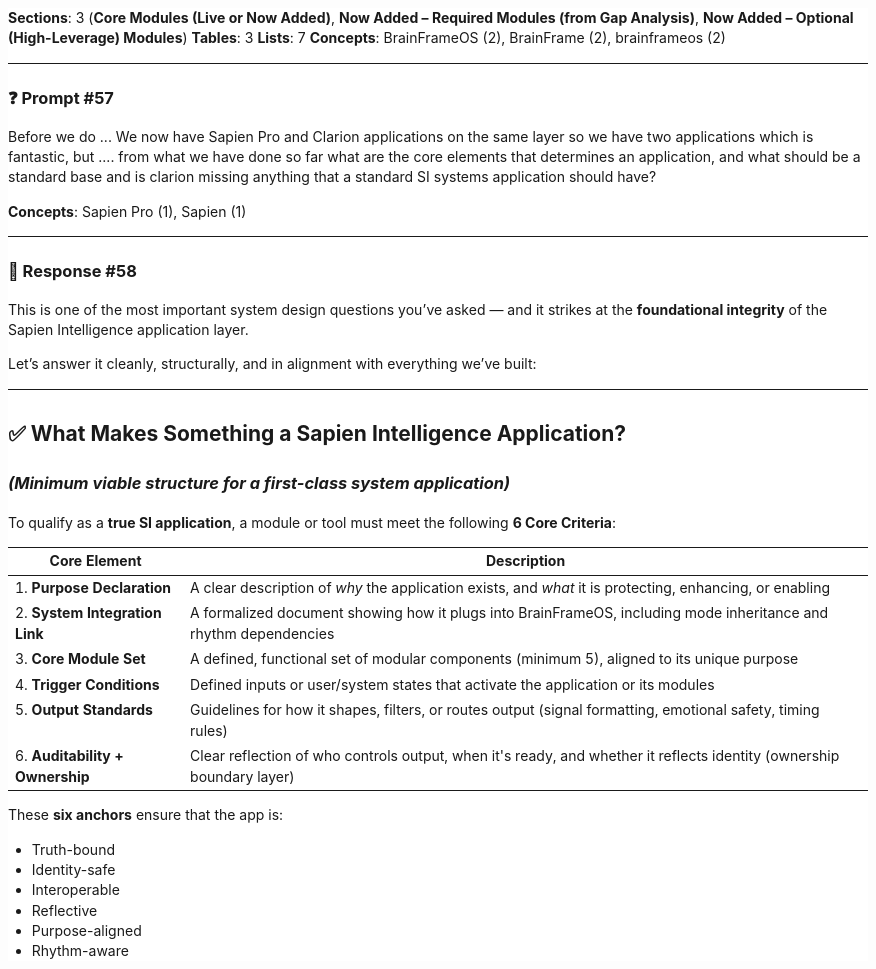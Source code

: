
**Sections**: 3 (**Core Modules (Live or Now Added)**, **Now Added – Required Modules (from Gap Analysis)**, **Now Added – Optional (High-Leverage) Modules**)
**Tables**: 3
**Lists**: 7
**Concepts**: BrainFrameOS (2), BrainFrame (2), brainframeos (2)

---

### ❓ Prompt #57

Before we do ... We now have Sapien Pro and Clarion applications on the same layer so we have two applications which is fantastic, but .... from what we have done so far what are the core elements that determines an application, and what should be a standard base and is clarion missing anything that a standard SI systems application should have?


**Concepts**: Sapien Pro (1), Sapien (1)

---

### 💬 Response #58

This is one of the most important system design questions you’ve asked — and it strikes at the **foundational integrity** of the Sapien Intelligence application layer.

Let’s answer it cleanly, structurally, and in alignment with everything we’ve built:

* * *

✅ **What Makes Something a Sapien Intelligence Application?**
-------------------------------------------------------------

### _(Minimum viable structure for a first-class system application)_

To qualify as a **true SI application**, a module or tool must meet the following **6 Core Criteria**:

| **Core Element** | **Description** |
| --- | --- |
| 1\. **Purpose Declaration** | A clear description of _why_ the application exists, and _what_ it is protecting, enhancing, or enabling |
| 2\. **System Integration Link** | A formalized document showing how it plugs into BrainFrameOS, including mode inheritance and rhythm dependencies |
| 3\. **Core Module Set** | A defined, functional set of modular components (minimum 5), aligned to its unique purpose |
| 4\. **Trigger Conditions** | Defined inputs or user/system states that activate the application or its modules |
| 5\. **Output Standards** | Guidelines for how it shapes, filters, or routes output (signal formatting, emotional safety, timing rules) |
| 6\. **Auditability + Ownership** | Clear reflection of who controls output, when it's ready, and whether it reflects identity (ownership boundary layer) |

These **six anchors** ensure that the app is:

*   Truth-bound
*   Identity-safe
*   Interoperable
*   Reflective
*   Purpose-aligned
*   Rhythm-aware
